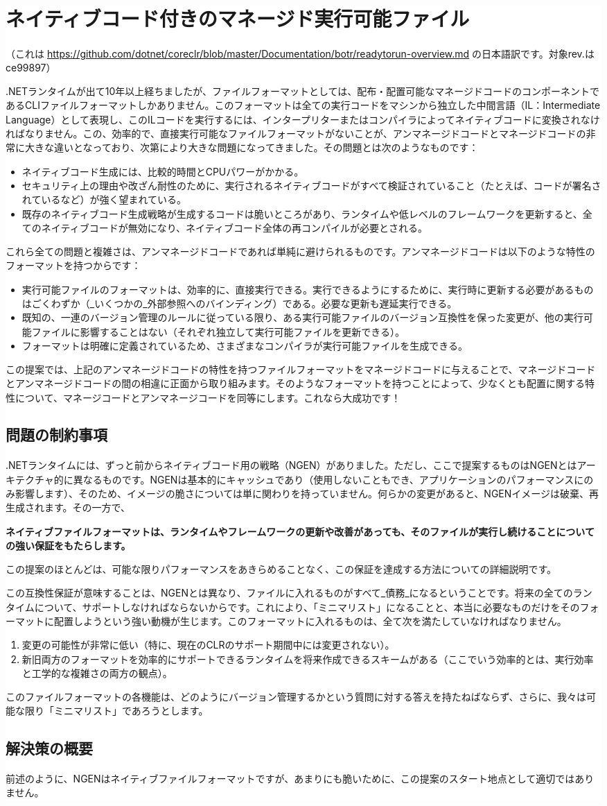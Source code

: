 
ネイティブコード付きのマネージド実行可能ファイル
===

（これは https://github.com/dotnet/coreclr/blob/master/Documentation/botr/readytorun-overview.md の日本語訳です。対象rev.は ce99897）


.NETランタイムが出て10年以上経ちましたが、ファイルフォーマットとしては、配布・配置可能なマネージドコードのコンポーネントであるCLIファイルフォーマットしかありません。このフォーマットは全ての実行コードをマシンから独立した中間言語（IL：Intermediate Language）として表現し、このILコードを実行するには、インタープリターまたはコンパイラによってネイティブコードに変換されなければなりません。この、効率的で、直接実行可能なファイルフォーマットがないことが、アンマネージドコードとマネージドコードの非常に大きな違いとなっており、次第により大きな問題になってきました。その問題とは次のようなものです：


- ネイティブコード生成には、比較的時間とCPUパワーがかかる。
- セキュリティ上の理由や改ざん耐性のために、実行されるネイティブコードがすべて検証されていること（たとえば、コードが署名されているなど）が強く望まれている。
- 既存のネイティブコード生成戦略が生成するコードは脆いところがあり、ランタイムや低レベルのフレームワークを更新すると、全てのネイティブコードが無効になり、ネイティブコード全体の再コンパイルが必要とされる。


これら全ての問題と複雑さは、アンマネージドコードであれば単純に避けられるものです。アンマネージドコードは以下のような特性のフォーマットを持つからです：


- 実行可能ファイルのフォーマットは、効率的に、直接実行できる。実行できるようにするために、実行時に更新する必要があるものはごくわずか（_いくつかの_外部参照へのバインディング）である。必要な更新も遅延実行できる。
- 既知の、一連のバージョン管理のルールに従っている限り、ある実行可能ファイルのバージョン互換性を保った変更が、他の実行可能ファイルに影響することはない（それぞれ独立して実行可能ファイルを更新できる）。
- フォーマットは明確に定義されているため、さまざまなコンパイラが実行可能ファイルを生成できる。


この提案では、上記のアンマネージドコードの特性を持つファイルフォーマットをマネージドコードに与えることで、マネージドコードとアンマネージドコードの間の相違に正面から取り組みます。そのようなフォーマットを持つことによって、少なくとも配置に関する特性について、マネージコードとアンマネージコードを同等にします。これなら大成功です！


## 問題の制約事項


.NETランタイムには、ずっと前からネイティブコード用の戦略（NGEN）がありました。ただし、ここで提案するものはNGENとはアーキテクチャ的に異なるものです。NGENは基本的にキャッシュであり（使用しないこともでき、アプリケーションのパフォーマンスにのみ影響します）、そのため、イメージの脆さについては単に関わりを持っていません。何らかの変更があると、NGENイメージは破棄、再生成されます。その一方で、

**ネイティブファイルフォーマットは、ランタイムやフレームワークの更新や改善があっても、そのファイルが実行し続けることについての強い保証をもたらします。**


この提案のほとんどは、可能な限りパフォーマンスをあきらめることなく、この保証を達成する方法についての詳細説明です。


この互換性保証が意味することは、NGENとは異なり、ファイルに入れるものがすべて_債務_になるということです。将来の全てのランタイムについて、サポートしなければならないからです。これにより、「ミニマリスト」になることと、本当に必要なものだけをそのフォーマットに配置しようという強い動機が生じます。このフォーマットに入れるものは、全て次を満たしていなければなりません。


1. 変更の可能性が非常に低い（特に、現在のCLRのサポート期間中には変更されない）。
2. 新旧両方のフォーマットを効率的にサポートできるランタイムを将来作成できるスキームがある（ここでいう効率的とは、実行効率と工学的な複雑さの両方の観点）。


このファイルフォーマットの各機能は、どのようにバージョン管理するかという質問に対する答えを持たねばならず、さらに、我々は可能な限り「ミニマリスト」であろうとします。


## 解決策の概要


前述のように、NGENはネイティブファイルフォーマットですが、あまりにも脆いために、この提案のスタート地点として適切ではありません。
